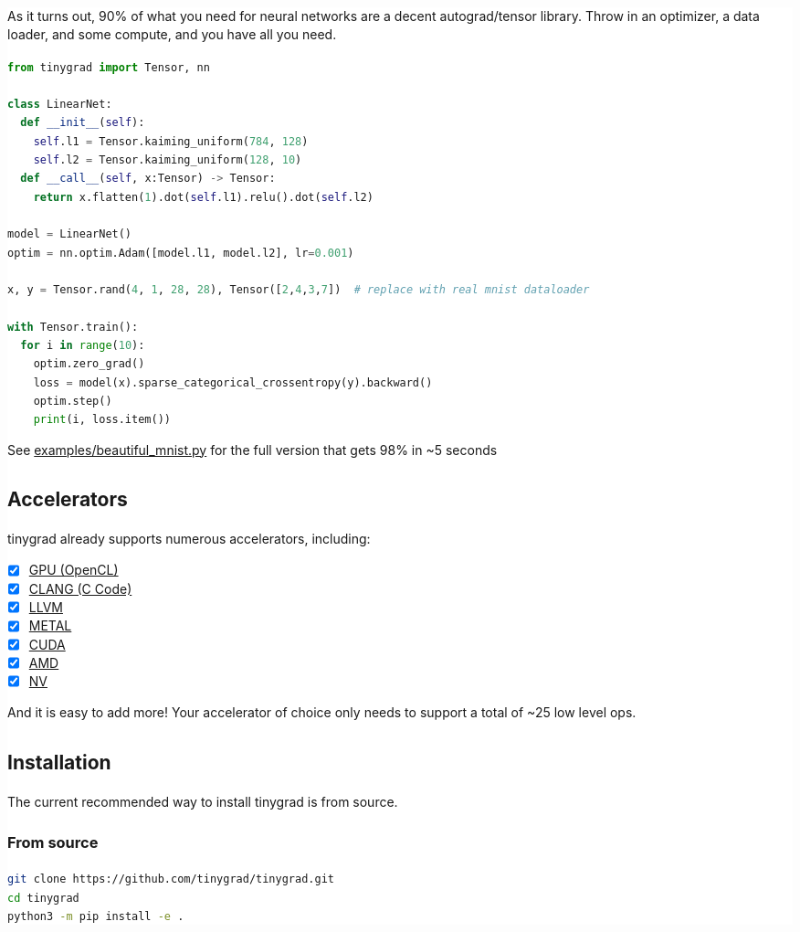 As it turns out, 90% of what you need for neural networks are a decent autograd/tensor library.
Throw in an optimizer, a data loader, and some compute, and you have all you need.

```python
from tinygrad import Tensor, nn

class LinearNet:
  def __init__(self):
    self.l1 = Tensor.kaiming_uniform(784, 128)
    self.l2 = Tensor.kaiming_uniform(128, 10)
  def __call__(self, x:Tensor) -> Tensor:
    return x.flatten(1).dot(self.l1).relu().dot(self.l2)

model = LinearNet()
optim = nn.optim.Adam([model.l1, model.l2], lr=0.001)

x, y = Tensor.rand(4, 1, 28, 28), Tensor([2,4,3,7])  # replace with real mnist dataloader

with Tensor.train():
  for i in range(10):
    optim.zero_grad()
    loss = model(x).sparse_categorical_crossentropy(y).backward()
    optim.step()
    print(i, loss.item())
```

See [examples/beautiful_mnist.py](examples/beautiful_mnist.py) for the full version that gets 98% in ~5 seconds

## Accelerators

tinygrad already supports numerous accelerators, including:

- [x] [GPU (OpenCL)](tinygrad/runtime/ops_gpu.py)
- [x] [CLANG (C Code)](tinygrad/runtime/ops_clang.py)
- [x] [LLVM](tinygrad/runtime/ops_llvm.py)
- [x] [METAL](tinygrad/runtime/ops_metal.py)
- [x] [CUDA](tinygrad/runtime/ops_cuda.py)
- [x] [AMD](tinygrad/runtime/ops_amd.py)
- [x] [NV](tinygrad/runtime/ops_nv.py)

And it is easy to add more! Your accelerator of choice only needs to support a total of ~25 low level ops.

## Installation

The current recommended way to install tinygrad is from source.

### From source

```sh
git clone https://github.com/tinygrad/tinygrad.git
cd tinygrad
python3 -m pip install -e .
```
